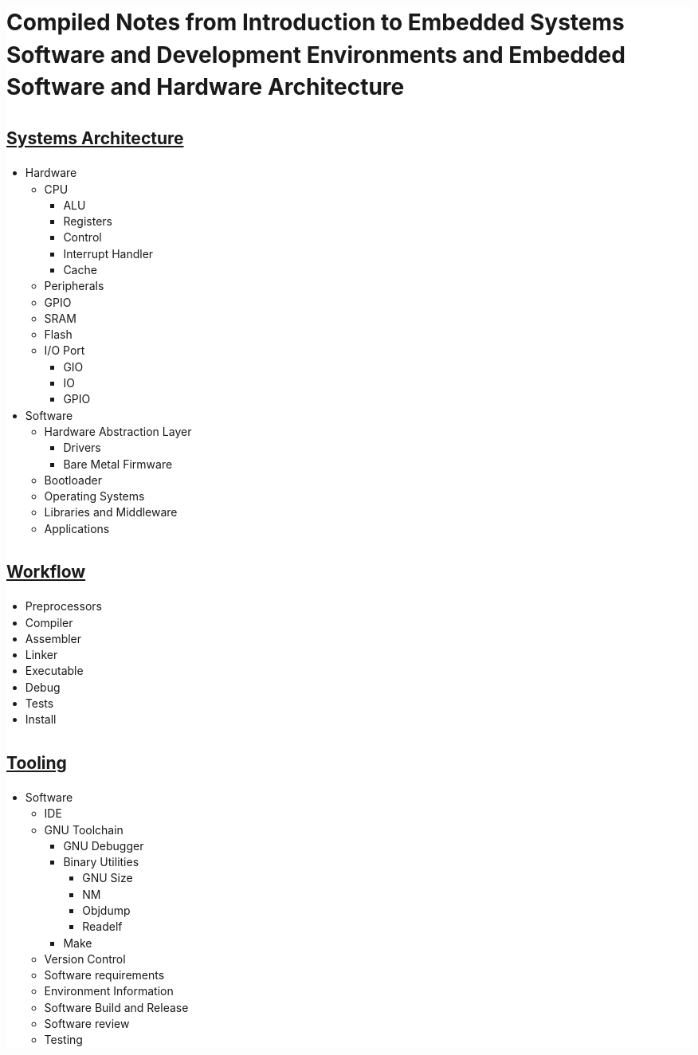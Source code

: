 # Compiled Notes from Introduction to Embedded Systems Software and Development Environments and Embedded Software and Hardware Architecture  

## [Systems Architecture](https://github.com/richanynguon/PathToHokage/blob/master/Embedded_System/coursera_es/src/Systems_Architecture.md)  
- Hardware  
    - CPU  
        - ALU  
        - Registers  
        - Control  
        - Interrupt Handler  
        - Cache  
    - Peripherals  
    - GPIO  
    - SRAM  
    - Flash  
    - I/O Port  
        - GIO  
        - IO  
        - GPIO  
- Software
    - Hardware Abstraction Layer  
        - Drivers  
        - Bare Metal Firmware  
    - Bootloader  
    - Operating Systems  
    - Libraries and Middleware  
    - Applications 

## [Workflow](https://github.com/richanynguon/PathToHokage/blob/master/Embedded_System/coursera_es/src/Workflow.md)  
- Preprocessors  
- Compiler  
- Assembler  
- Linker  
- Executable 
- Debug
- Tests
- Install
 
## [Tooling](https://github.com/richanynguon/PathToHokage/blob/master/Embedded_System/coursera_es/src/Tooling.md)  
- Software  
    - IDE  
    - GNU Toolchain  
        - GNU Debugger  
        - Binary Utilities  
            - GNU Size  
            - NM  
            - Objdump  
            - Readelf  
        - Make  
    - Version Control  
    - Software requirements  
    - Environment Information  
    - Software Build and Release  
    - Software review  
    - Testing  